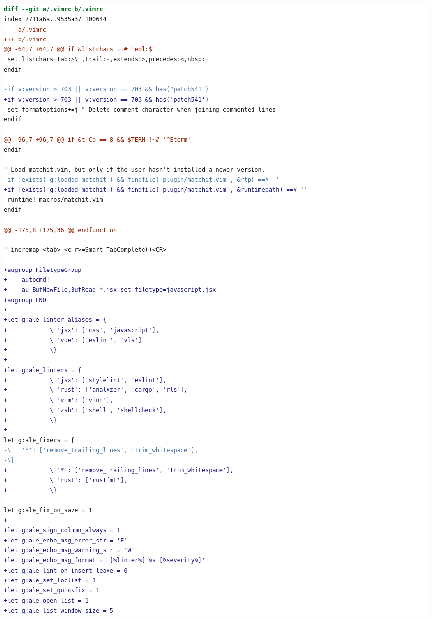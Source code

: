   ```diff
  diff --git a/.vimrc b/.vimrc
index 7711a6a..9535a37 100644
--- a/.vimrc
+++ b/.vimrc
@@ -64,7 +64,7 @@ if &listchars ==# 'eol:$'
   set listchars=tab:>\ ,trail:-,extends:>,precedes:<,nbsp:+
 endif
 
-if v:version > 703 || v:version == 703 && has("patch541")
+if v:version > 703 || v:version == 703 && has('patch541')
   set formatoptions+=j " Delete comment character when joining commented lines
 endif
 
@@ -96,7 +96,7 @@ if &t_Co == 8 && $TERM !~# '^Eterm'
 endif
 
 " Load matchit.vim, but only if the user hasn't installed a newer version.
-if !exists('g:loaded_matchit') && findfile('plugin/matchit.vim', &rtp) ==# ''
+if !exists('g:loaded_matchit') && findfile('plugin/matchit.vim', &runtimepath) ==# ''
   runtime! macros/matchit.vim
 endif
 
@@ -175,8 +175,36 @@ endfunction
 
 " inoremap <tab> <c-r>=Smart_TabComplete()<CR>
 
+augroup FiletypeGroup
+    autocmd!
+    au BufNewFile,BufRead *.jsx set filetype=javascript.jsx
+augroup END
+
+let g:ale_linter_aliases = {
+            \ 'jsx': ['css', 'javascript'],
+            \ 'vue': ['eslint', 'vls']
+            \}
+
+let g:ale_linters = {
+            \ 'jsx': ['stylelint', 'eslint'],
+            \ 'rust': ['analyzer', 'cargo', 'rls'],
+            \ 'vim': ['vint'],
+            \ 'zsh': ['shell', 'shellcheck'],
+            \}
+
 let g:ale_fixers = {
-\   '*': ['remove_trailing_lines', 'trim_whitespace'],
-\}
+            \ '*': ['remove_trailing_lines', 'trim_whitespace'],
+            \ 'rust': ['rustfmt'],
+            \}
 
 let g:ale_fix_on_save = 1
+
+let g:ale_sign_column_always = 1
+let g:ale_echo_msg_error_str = 'E'
+let g:ale_echo_msg_warning_str = 'W'
+let g:ale_echo_msg_format = '[%linter%] %s [%severity%]'
+let g:ale_lint_on_insert_leave = 0
+let g:ale_set_loclist = 1
+let g:ale_set_quickfix = 1
+let g:ale_open_list = 1
+let g:ale_list_window_size = 5
```
